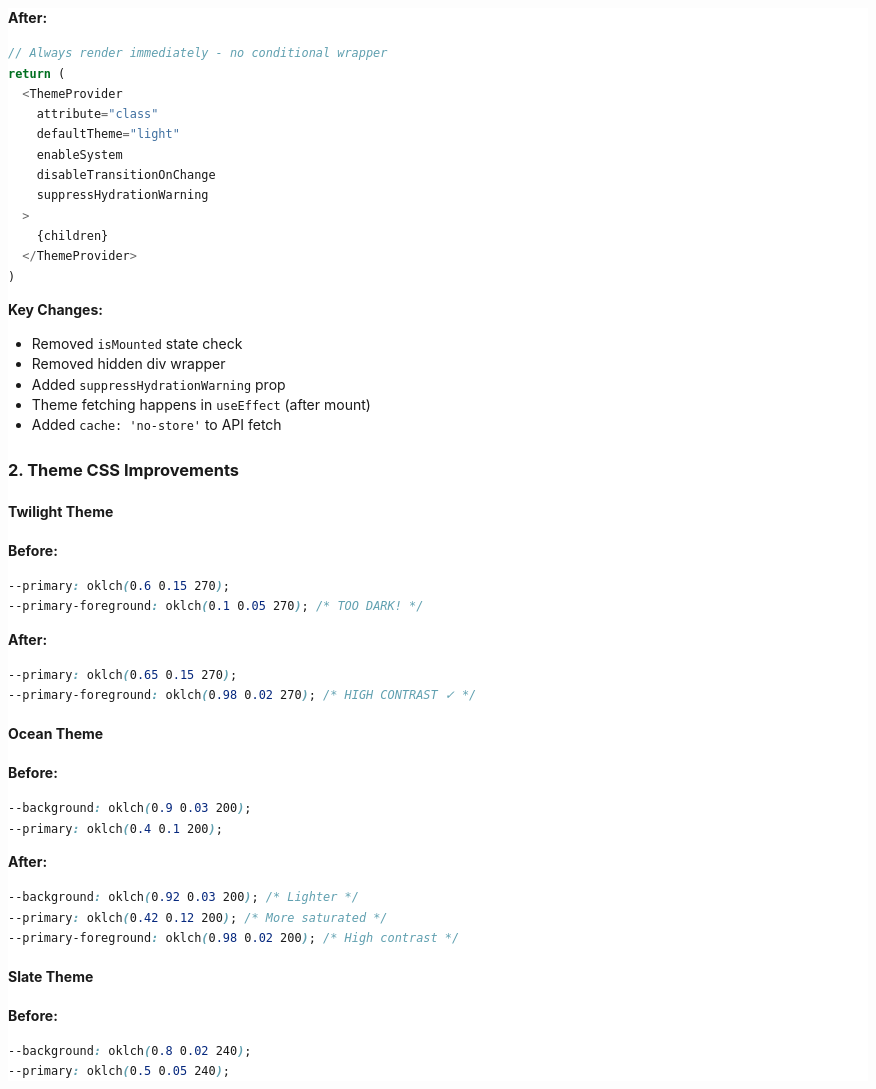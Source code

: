 **After:**
```typescript
// Always render immediately - no conditional wrapper
return (
  <ThemeProvider
    attribute="class"
    defaultTheme="light"
    enableSystem
    disableTransitionOnChange
    suppressHydrationWarning
  >
    {children}
  </ThemeProvider>
)
```

**Key Changes:**
- Removed `isMounted` state check
- Removed hidden div wrapper
- Added `suppressHydrationWarning` prop
- Theme fetching happens in `useEffect` (after mount)
- Added `cache: 'no-store'` to API fetch

### 2. Theme CSS Improvements

#### **Twilight Theme**
**Before:**
```css
--primary: oklch(0.6 0.15 270);
--primary-foreground: oklch(0.1 0.05 270); /* TOO DARK! */
```

**After:**
```css
--primary: oklch(0.65 0.15 270);
--primary-foreground: oklch(0.98 0.02 270); /* HIGH CONTRAST ✓ */
```

#### **Ocean Theme**
**Before:**
```css
--background: oklch(0.9 0.03 200);
--primary: oklch(0.4 0.1 200);
```

**After:**
```css
--background: oklch(0.92 0.03 200); /* Lighter */
--primary: oklch(0.42 0.12 200); /* More saturated */
--primary-foreground: oklch(0.98 0.02 200); /* High contrast */
```

#### **Slate Theme**
**Before:**
```css
--background: oklch(0.8 0.02 240);
--primary: oklch(0.5 0.05 240);
```
